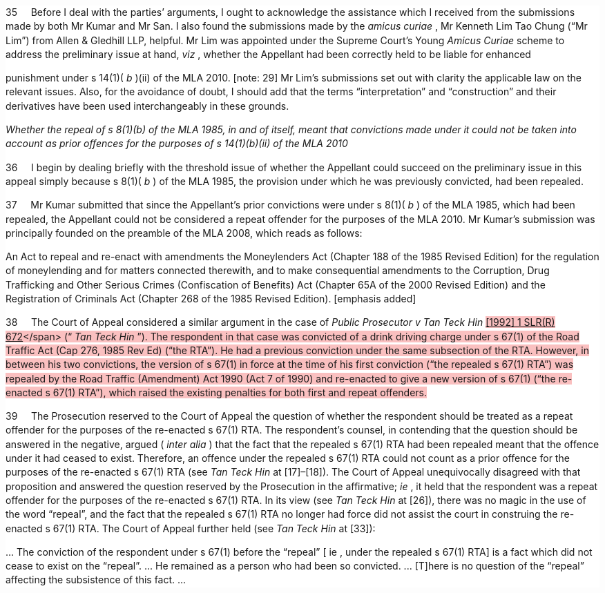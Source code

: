 35     Before I deal with the parties’ arguments, I ought to acknowledge the assistance which I received from the submissions made by both Mr Kumar and Mr San. I also found the submissions made by the _amicus curiae_ , Mr Kenneth Lim Tao Chung (“Mr Lim”) from Allen & Gledhill LLP, helpful. Mr Lim was appointed under the Supreme Court’s Young _Amicus Curiae_ scheme to address the preliminary issue at hand, _viz_ , whether the Appellant had been correctly held to be liable for enhanced 


punishment under s 14(1)( _b_ )(ii) of the MLA 2010. [note: 29] Mr Lim’s submissions set out with clarity the applicable law on the relevant issues. Also, for the avoidance of doubt, I should add that the terms “interpretation” and “construction” and their derivatives have been used interchangeably in these grounds. 

_Whether the repeal of s 8(1)(b) of the MLA 1985, in and of itself, meant that convictions made under it could not be taken into account as prior offences for the purposes of s 14(1)(b)(ii) of the MLA 2010_ 

36     I begin by dealing briefly with the threshold issue of whether the Appellant could succeed on the preliminary issue in this appeal simply because s 8(1)( _b_ ) of the MLA 1985, the provision under which he was previously convicted, had been repealed. 

37     Mr Kumar submitted that since the Appellant’s prior convictions were under s 8(1)( _b_ ) of the MLA 1985, which had been repealed, the Appellant could not be considered a repeat offender for the purposes of the MLA 2010. Mr Kumar’s submission was principally founded on the preamble of the MLA 2008, which reads as follows: 

 An Act to repeal and re-enact with amendments the Moneylenders Act (Chapter 188 of the 1985 Revised Edition) for the regulation of moneylending and for matters connected therewith, and to make consequential amendments to the Corruption, Drug Trafficking and Other Serious Crimes (Confiscation of Benefits) Act (Chapter 65A of the 2000 Revised Edition) and the Registration of Criminals Act (Chapter 268 of the 1985 Revised Edition). [emphasis added] 

38     The Court of Appeal considered a similar argument in the case of _Public Prosecutor v Tan Teck Hin_ <span style="background-color: #FAC0C0" class="citation">[[1992] 1 SLR(R) 672]("https://www.open.gov.sg")</span> (“ _Tan Teck Hin_ ”). The respondent in that case was convicted of a drink driving charge under s 67(1) of the Road Traffic Act (Cap 276, 1985 Rev Ed) (“the RTA”). He had a previous conviction under the same subsection of the RTA. However, in between his two convictions, the version of s 67(1) in force at the time of his first conviction (“the repealed s 67(1) RTA”) was repealed by the Road Traffic (Amendment) Act 1990 (Act 7 of 1990) and re-enacted to give a new version of s 67(1) (“the re-enacted s 67(1) RTA”), which raised the existing penalties for both first and repeat offenders. 

39     The Prosecution reserved to the Court of Appeal the question of whether the respondent should be treated as a repeat offender for the purposes of the re-enacted s 67(1) RTA. The respondent’s counsel, in contending that the question should be answered in the negative, argued ( _inter alia_ ) that the fact that the repealed s 67(1) RTA had been repealed meant that the offence under it had ceased to exist. Therefore, an offence under the repealed s 67(1) RTA could not count as a prior offence for the purposes of the re-enacted s 67(1) RTA (see _Tan Teck Hin_ at [17]–[18]). The Court of Appeal unequivocally disagreed with that proposition and answered the question reserved by the Prosecution in the affirmative; _ie_ , it held that the respondent was a repeat offender for the purposes of the re-enacted s 67(1) RTA. In its view (see _Tan Teck Hin_ at [26]), there was no magic in the use of the word “repeal”, and the fact that the repealed s 67(1) RTA no longer had force did not assist the court in construing the re-enacted s 67(1) RTA. The Court of Appeal further held (see _Tan Teck Hin_ at [33]): 

 ... The conviction of the respondent under s 67(1) before the “repeal” [ ie , under the repealed s 67(1) RTA] is a fact which did not cease to exist on the “repeal”. ... He remained as a person who had been so convicted. ... [T]here is no question of the “repeal” affecting the subsistence of this fact. ... 
